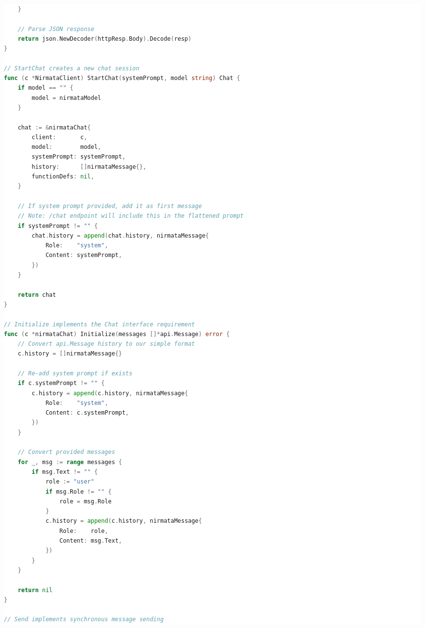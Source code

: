 ```go
    }
    
    // Parse JSON response
    return json.NewDecoder(httpResp.Body).Decode(resp)
}

// StartChat creates a new chat session
func (c *NirmataClient) StartChat(systemPrompt, model string) Chat {
    if model == "" {
        model = nirmataModel
    }
    
    chat := &nirmataChat{
        client:       c,
        model:        model,
        systemPrompt: systemPrompt,
        history:      []nirmataMessage{},
        functionDefs: nil,
    }
    
    // If system prompt provided, add it as first message
    // Note: /chat endpoint will include this in the flattened prompt
    if systemPrompt != "" {
        chat.history = append(chat.history, nirmataMessage{
            Role:    "system",
            Content: systemPrompt,
        })
    }
    
    return chat
}

// Initialize implements the Chat interface requirement
func (c *nirmataChat) Initialize(messages []*api.Message) error {
    // Convert api.Message history to our simple format
    c.history = []nirmataMessage{}
    
    // Re-add system prompt if exists
    if c.systemPrompt != "" {
        c.history = append(c.history, nirmataMessage{
            Role:    "system",
            Content: c.systemPrompt,
        })
    }
    
    // Convert provided messages
    for _, msg := range messages {
        if msg.Text != "" {
            role := "user"
            if msg.Role != "" {
                role = msg.Role
            }
            c.history = append(c.history, nirmataMessage{
                Role:    role,
                Content: msg.Text,
            })
        }
    }
    
    return nil
}

// Send implements synchronous message sending
```